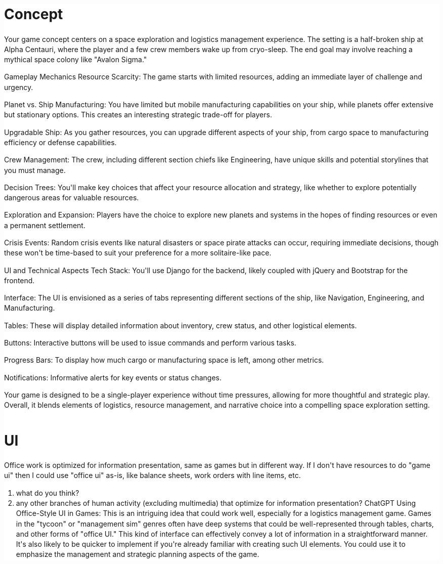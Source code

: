 # Concept

Your game concept centers on a space exploration and logistics management experience. The setting is a half-broken ship at Alpha Centauri, where the player and a few crew members wake up from cryo-sleep. The end goal may involve reaching a mythical space colony like "Avalon Sigma."

Gameplay Mechanics
Resource Scarcity: The game starts with limited resources, adding an immediate layer of challenge and urgency.

Planet vs. Ship Manufacturing: You have limited but mobile manufacturing capabilities on your ship, while planets offer extensive but stationary options. This creates an interesting strategic trade-off for players.

Upgradable Ship: As you gather resources, you can upgrade different aspects of your ship, from cargo space to manufacturing efficiency or defense capabilities.

Crew Management: The crew, including different section chiefs like Engineering, have unique skills and potential storylines that you must manage.

Decision Trees: You'll make key choices that affect your resource allocation and strategy, like whether to explore potentially dangerous areas for valuable resources.

Exploration and Expansion: Players have the choice to explore new planets and systems in the hopes of finding resources or even a permanent settlement.

Crisis Events: Random crisis events like natural disasters or space pirate attacks can occur, requiring immediate decisions, though these won't be time-based to suit your preference for a more solitaire-like pace.

UI and Technical Aspects
Tech Stack: You'll use Django for the backend, likely coupled with jQuery and Bootstrap for the frontend.

Interface: The UI is envisioned as a series of tabs representing different sections of the ship, like Navigation, Engineering, and Manufacturing.

Tables: These will display detailed information about inventory, crew status, and other logistical elements.

Buttons: Interactive buttons will be used to issue commands and perform various tasks.

Progress Bars: To display how much cargo or manufacturing space is left, among other metrics.

Notifications: Informative alerts for key events or status changes.

Your game is designed to be a single-player experience without time pressures, allowing for more thoughtful and strategic play. Overall, it blends elements of logistics, resource management, and narrative choice into a compelling space exploration setting.

# UI

Office work is optimized for information presentation, same as games but in different way. If I don't have resources to do "game ui" then I could use "office ui" as-is, like balance sheets, work orders with line items, etc. 
1. what do you think?
2. any other branches of human activity (excluding multimedia) that optimize for information presentation?
ChatGPT
Using Office-Style UI in Games: This is an intriguing idea that could work well, especially for a logistics management game. Games in the "tycoon" or "management sim" genres often have deep systems that could be well-represented through tables, charts, and other forms of "office UI." This kind of interface can effectively convey a lot of information in a straightforward manner. It's also likely to be quicker to implement if you're already familiar with creating such UI elements. You could use it to emphasize the management and strategic planning aspects of the game.

